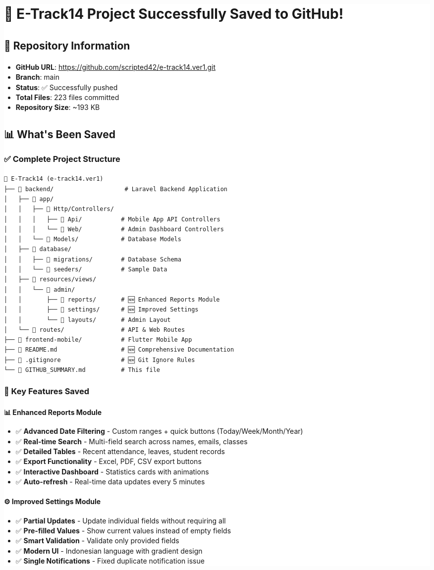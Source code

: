 # 🚀 E-Track14 Project Successfully Saved to GitHub!

## 📂 Repository Information
- **GitHub URL**: https://github.com/scripted42/e-track14.ver1.git
- **Branch**: main
- **Status**: ✅ Successfully pushed
- **Total Files**: 223 files committed
- **Repository Size**: ~193 KB

## 📊 What's Been Saved

### ✅ Complete Project Structure
```
📁 E-Track14 (e-track14.ver1)
├── 📁 backend/                    # Laravel Backend Application
│   ├── 📁 app/
│   │   ├── 📁 Http/Controllers/
│   │   │   ├── 📁 Api/           # Mobile App API Controllers
│   │   │   └── 📁 Web/           # Admin Dashboard Controllers
│   │   └── 📁 Models/            # Database Models
│   ├── 📁 database/
│   │   ├── 📁 migrations/        # Database Schema
│   │   └── 📁 seeders/           # Sample Data
│   ├── 📁 resources/views/
│   │   └── 📁 admin/
│   │       ├── 📁 reports/       # 🆕 Enhanced Reports Module
│   │       ├── 📁 settings/      # 🆕 Improved Settings
│   │       └── 📁 layouts/       # Admin Layout
│   └── 📁 routes/                # API & Web Routes
├── 📁 frontend-mobile/           # Flutter Mobile App
├── 📄 README.md                  # 🆕 Comprehensive Documentation
├── 📄 .gitignore                 # 🆕 Git Ignore Rules
└── 📄 GITHUB_SUMMARY.md          # This file
```

### 🎯 Key Features Saved

#### 📊 Enhanced Reports Module
- ✅ **Advanced Date Filtering** - Custom ranges + quick buttons (Today/Week/Month/Year)
- ✅ **Real-time Search** - Multi-field search across names, emails, classes
- ✅ **Detailed Tables** - Recent attendance, leaves, student records
- ✅ **Export Functionality** - Excel, PDF, CSV export buttons
- ✅ **Interactive Dashboard** - Statistics cards with animations
- ✅ **Auto-refresh** - Real-time data updates every 5 minutes

#### ⚙️ Improved Settings Module
- ✅ **Partial Updates** - Update individual fields without requiring all
- ✅ **Pre-filled Values** - Show current values instead of empty fields
- ✅ **Smart Validation** - Validate only provided fields
- ✅ **Modern UI** - Indonesian language with gradient design
- ✅ **Single Notifications** - Fixed duplicate notification issue
